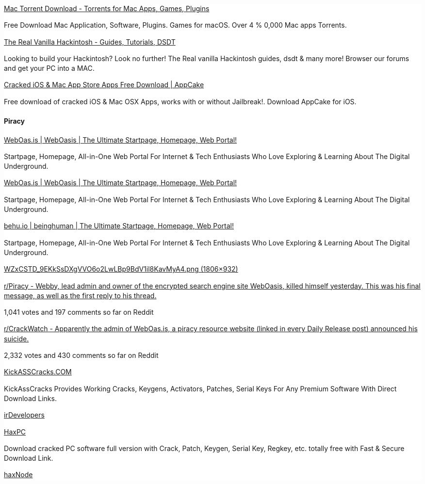 [Mac Torrent Download - Torrents for Mac Apps, Games, Plugins](https://mac-torrent-download.net)

Free Download Mac Application, Software, Plugins. Games for macOS. Over 4 % 0,000 Mac apps Torrents.

[The Real Vanilla Hackintosh - Guides, Tutorials, DSDT](https://www.olarila.com)

Looking to build your Hackintosh? Look no further! The Real vanilla Hackintosh guides, dsdt & many more! Browser our forums and get your PC into a MAC.

[Cracked iOS & Mac App Store Apps Free Download | AppCake](https://www.iphonecake.com)

Free download of cracked iOS & Mac OSX Apps, works with or without Jailbreak!. Download AppCake for iOS.

#### Piracy

[WebOas.is | WebOasis | The Ultimate Startpage, Homepage, Web Portal!](https://oasis.h7x.co/wo/)

Startpage, Homepage, All-in-One Web Portal For Internet & Tech Enthusiasts Who Love Exploring & Learning About The Digital Underground.

[WebOas.is | WebOasis | The Ultimate Startpage, Homepage, Web Portal!](https://weboasis.app/)

Startpage, Homepage, All-in-One Web Portal For Internet & Tech Enthusiasts Who Love Exploring & Learning About The Digital Underground.

[behu.io | beinghuman | The Ultimate Startpage, Homepage, Web Portal!](https://behu.io/)

Startpage, Homepage, All-in-One Web Portal For Internet & Tech Enthusiasts Who Love Exploring & Learning About The Digital Underground.

[WZxCSTD\_9EKkSsDXgVVO6o2LwLBp9BdV1il8KavMyA4.png (1806×932)](https://external-preview.redd.it/WZxCSTD_9EKkSsDXgVVO6o2LwLBp9BdV1il8KavMyA4.png?auto=webp&s=b3c28df99b2ffff8ab5754c5c8d0ea7039d8ed68)

[r/Piracy - Webby, lead admin and owner of the encrypted search engine site WebOasis, killed himself yesterday. This was his final message, as well as the first reply to his thread.](https://www.reddit.com/r/Piracy/comments/rx4gxj/webby_lead_admin_and_owner_of_the_encrypted/?utm_source=share&utm_medium=ios_app&utm_name=iossmf)

1,041 votes and 197 comments so far on Reddit

[r/CrackWatch - Apparently the admin of WebOas.is, a piracy resource website (linked in every Daily Release post) announced his suicide.](https://www.reddit.com/r/CrackWatch/comments/rxju68/apparently_the_admin_of_weboasis_a_piracy/?utm_source=share&utm_medium=ios_app&utm_name=iossmf)

2,332 votes and 430 comments so far on Reddit

[KickASSCracks.COM](https://kickasscracks.com/)

KickAssCracks Provides Working Cracks, Keygens, Activators, Patches, Serial Keys For Any Premium Software With Direct Download Links.

[irDevelopers](https://www.irdevelopers.com/en)

[HaxPC](https://haxpc.net/)

Download cracked PC software full version with Crack, Patch, Keygen, Serial Key, Regkey, etc. totally free with Fast & Secure Download Link.

[haxNode](https://haxnode.net/)
